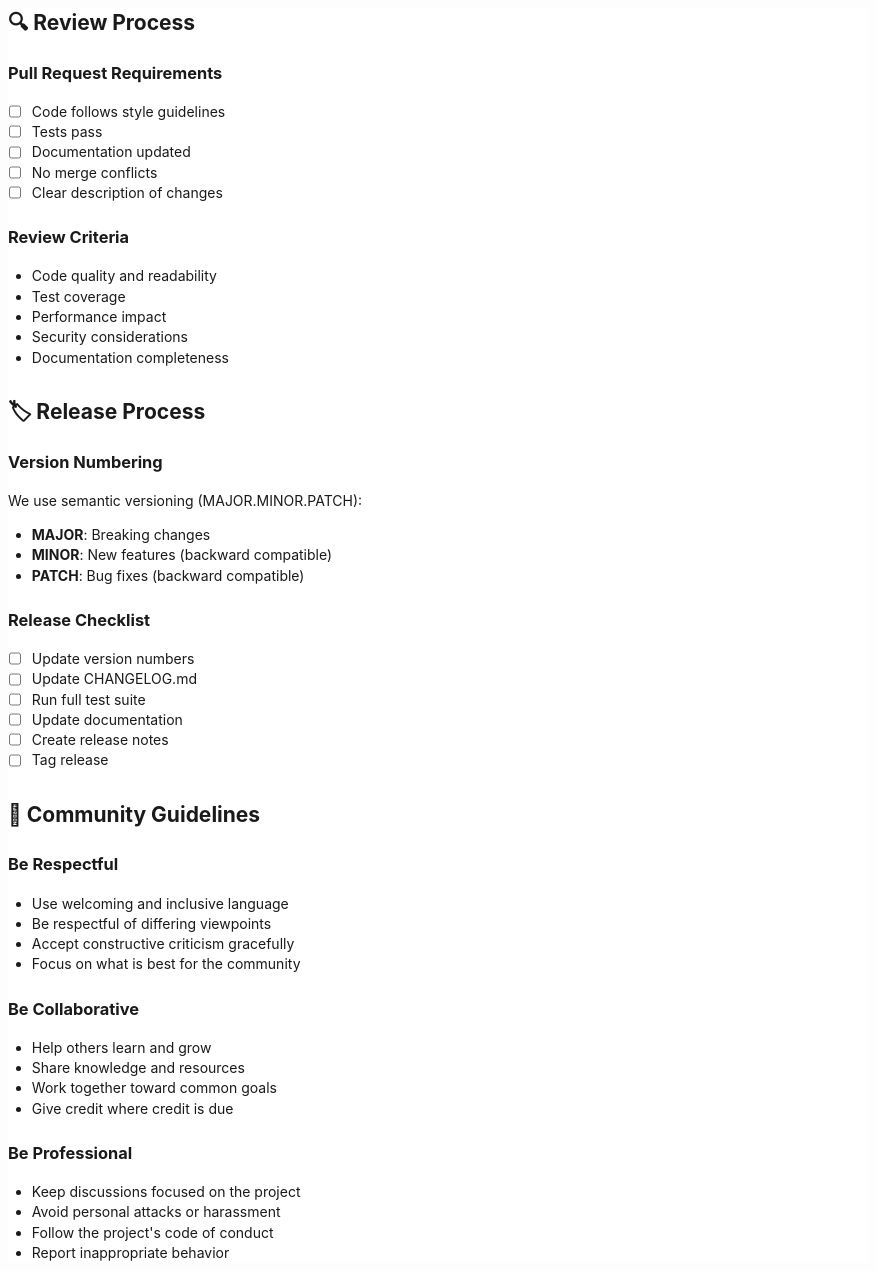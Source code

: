 ## 🔍 Review Process

### **Pull Request Requirements**
- [ ] Code follows style guidelines
- [ ] Tests pass
- [ ] Documentation updated
- [ ] No merge conflicts
- [ ] Clear description of changes

### **Review Criteria**
- Code quality and readability
- Test coverage
- Performance impact
- Security considerations
- Documentation completeness

## 🏷️ Release Process

### **Version Numbering**
We use semantic versioning (MAJOR.MINOR.PATCH):
- **MAJOR**: Breaking changes
- **MINOR**: New features (backward compatible)
- **PATCH**: Bug fixes (backward compatible)

### **Release Checklist**
- [ ] Update version numbers
- [ ] Update CHANGELOG.md
- [ ] Run full test suite
- [ ] Update documentation
- [ ] Create release notes
- [ ] Tag release

## 💬 Community Guidelines

### **Be Respectful**
- Use welcoming and inclusive language
- Be respectful of differing viewpoints
- Accept constructive criticism gracefully
- Focus on what is best for the community

### **Be Collaborative**
- Help others learn and grow
- Share knowledge and resources
- Work together toward common goals
- Give credit where credit is due

### **Be Professional**
- Keep discussions focused on the project
- Avoid personal attacks or harassment
- Follow the project's code of conduct
- Report inappropriate behavior
